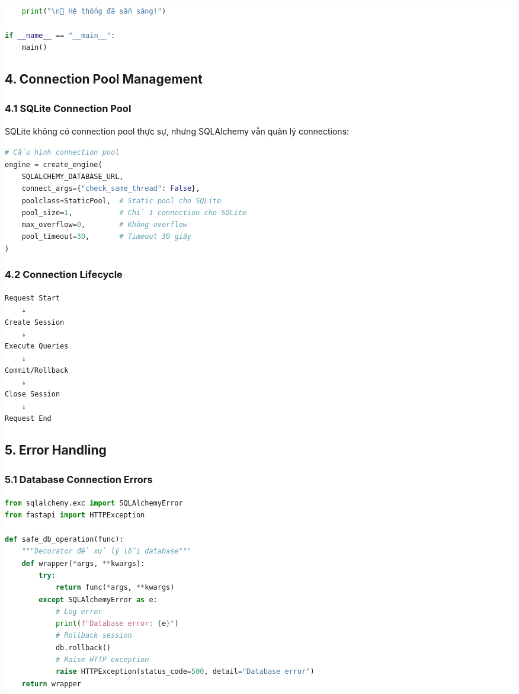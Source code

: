 ```python
    print("\n🎯 Hệ thống đã sẵn sàng!")

if __name__ == "__main__":
    main()
```

## 4. Connection Pool Management

### 4.1 SQLite Connection Pool

SQLite không có connection pool thực sự, nhưng SQLAlchemy vẫn quản lý connections:

```python
# Cấu hình connection pool
engine = create_engine(
    SQLALCHEMY_DATABASE_URL,
    connect_args={"check_same_thread": False},
    poolclass=StaticPool,  # Static pool cho SQLite
    pool_size=1,           # Chỉ 1 connection cho SQLite
    max_overflow=0,        # Không overflow
    pool_timeout=30,       # Timeout 30 giây
)
```

### 4.2 Connection Lifecycle

```
Request Start
    ↓
Create Session
    ↓
Execute Queries
    ↓
Commit/Rollback
    ↓
Close Session
    ↓
Request End
```

## 5. Error Handling

### 5.1 Database Connection Errors

```python
from sqlalchemy.exc import SQLAlchemyError
from fastapi import HTTPException

def safe_db_operation(func):
    """Decorator để xử lý lỗi database"""
    def wrapper(*args, **kwargs):
        try:
            return func(*args, **kwargs)
        except SQLAlchemyError as e:
            # Log error
            print(f"Database error: {e}")
            # Rollback session
            db.rollback()
            # Raise HTTP exception
            raise HTTPException(status_code=500, detail="Database error")
    return wrapper
```

